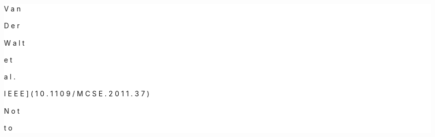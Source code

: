 V
a
n
 
D
e
r
 
W
a
l
t
 
e
t
 
a
l
.
 
I
E
E
E
]
(
1
0
.
1
1
0
9
/
M
C
S
E
.
2
0
1
1
.
3
7
)

N
o
t
 
t
o
 